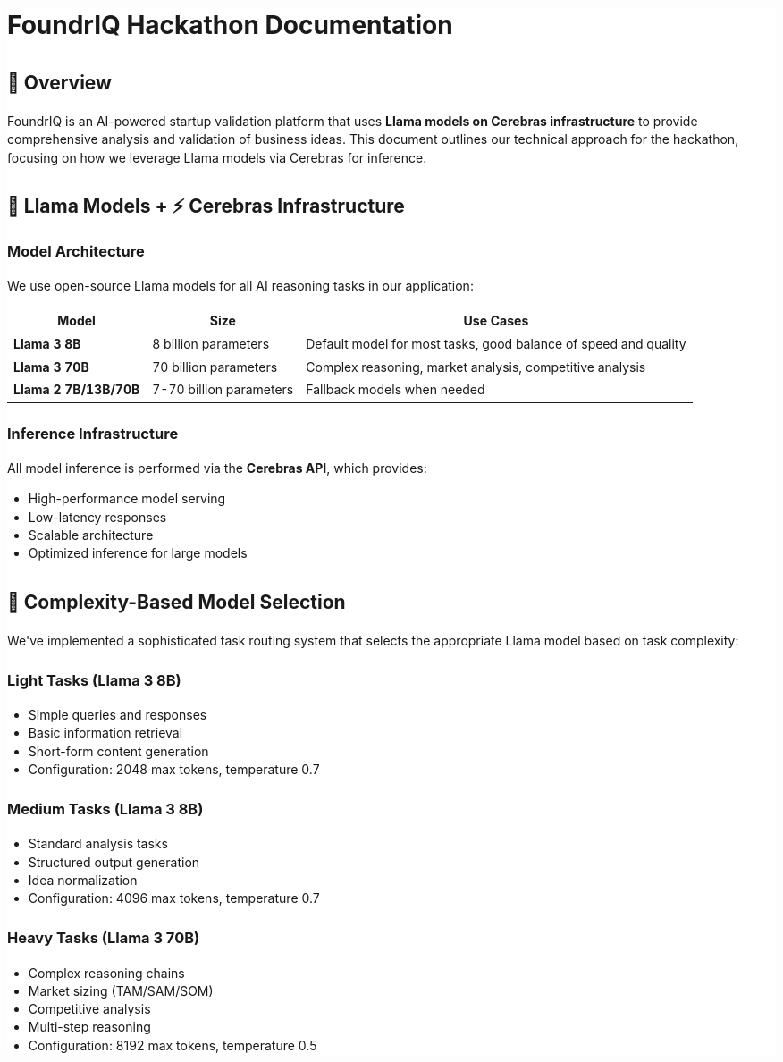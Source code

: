 # FoundrIQ Hackathon Documentation

## 🚀 Overview

FoundrIQ is an AI-powered startup validation platform that uses **Llama models on Cerebras infrastructure** to provide comprehensive analysis and validation of business ideas. This document outlines our technical approach for the hackathon, focusing on how we leverage Llama models via Cerebras for inference.

## 🦙 Llama Models + ⚡ Cerebras Infrastructure

### Model Architecture

We use open-source Llama models for all AI reasoning tasks in our application:

| Model | Size | Use Cases |
|-------|------|-----------|
| **Llama 3 8B** | 8 billion parameters | Default model for most tasks, good balance of speed and quality |
| **Llama 3 70B** | 70 billion parameters | Complex reasoning, market analysis, competitive analysis |
| **Llama 2 7B/13B/70B** | 7-70 billion parameters | Fallback models when needed |

### Inference Infrastructure

All model inference is performed via the **Cerebras API**, which provides:

- High-performance model serving
- Low-latency responses
- Scalable architecture
- Optimized inference for large models

## 🧠 Complexity-Based Model Selection

We've implemented a sophisticated task routing system that selects the appropriate Llama model based on task complexity:

### Light Tasks (Llama 3 8B)
- Simple queries and responses
- Basic information retrieval
- Short-form content generation
- Configuration: 2048 max tokens, temperature 0.7

### Medium Tasks (Llama 3 8B)
- Standard analysis tasks
- Structured output generation
- Idea normalization
- Configuration: 4096 max tokens, temperature 0.7

### Heavy Tasks (Llama 3 70B)
- Complex reasoning chains
- Market sizing (TAM/SAM/SOM)
- Competitive analysis
- Multi-step reasoning
- Configuration: 8192 max tokens, temperature 0.5
